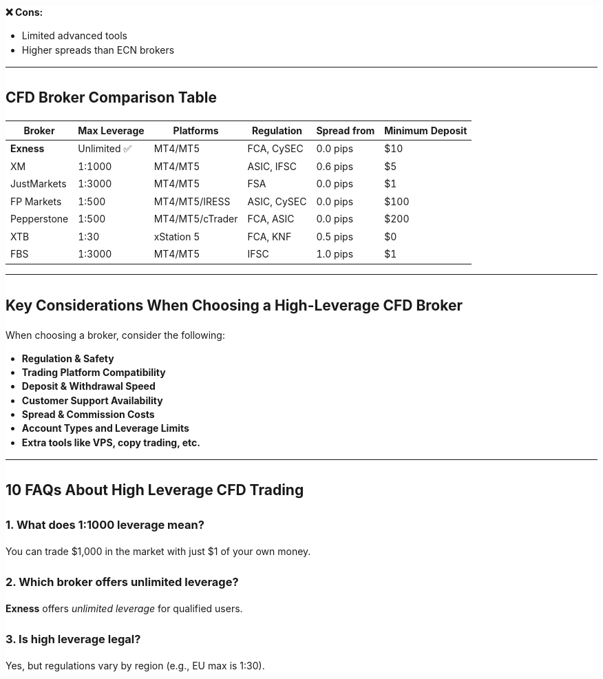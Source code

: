 **❌ Cons:**
- Limited advanced tools  
- Higher spreads than ECN brokers  

---

## CFD Broker Comparison Table

| Broker       | Max Leverage | Platforms       | Regulation      | Spread from | Minimum Deposit |
|--------------|--------------|------------------|------------------|-------------|------------------|
| **Exness**   | Unlimited ✅ | MT4/MT5          | FCA, CySEC       | 0.0 pips    | $10              |
| XM           | 1:1000       | MT4/MT5          | ASIC, IFSC       | 0.6 pips    | $5               |
| JustMarkets  | 1:3000       | MT4/MT5          | FSA              | 0.0 pips    | $1               |
| FP Markets   | 1:500        | MT4/MT5/IRESS    | ASIC, CySEC      | 0.0 pips    | $100             |
| Pepperstone  | 1:500        | MT4/MT5/cTrader  | FCA, ASIC        | 0.0 pips    | $200             |
| XTB          | 1:30         | xStation 5       | FCA, KNF         | 0.5 pips    | $0               |
| FBS          | 1:3000       | MT4/MT5          | IFSC             | 1.0 pips    | $1               |

---

## Key Considerations When Choosing a High-Leverage CFD Broker

When choosing a broker, consider the following:

- **Regulation & Safety**  
- **Trading Platform Compatibility**  
- **Deposit & Withdrawal Speed**  
- **Customer Support Availability**  
- **Spread & Commission Costs**  
- **Account Types and Leverage Limits**  
- **Extra tools like VPS, copy trading, etc.**

---

## 10 FAQs About High Leverage CFD Trading

### 1. **What does 1:1000 leverage mean?**
You can trade $1,000 in the market with just $1 of your own money.

### 2. **Which broker offers unlimited leverage?**
**Exness** offers *unlimited leverage* for qualified users.

### 3. **Is high leverage legal?**
Yes, but regulations vary by region (e.g., EU max is 1:30).
